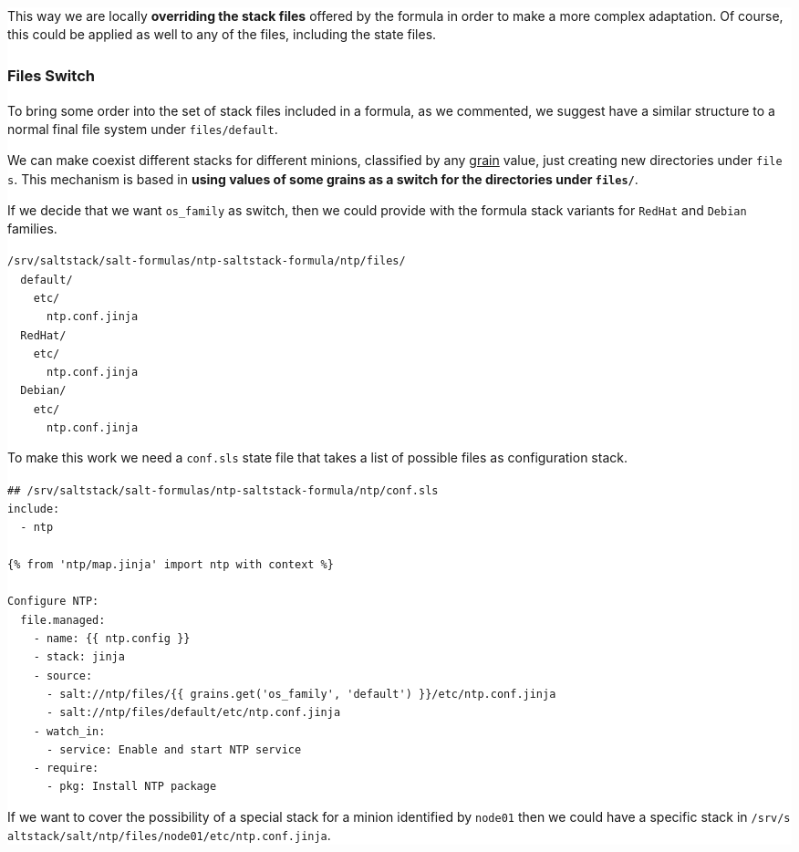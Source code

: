 This way we are locally **overriding the stack files** offered by the formula in order to make a more complex adaptation. Of course, this could be applied as well to any of the files, including the state files.


### Files Switch

To bring some order into the set of stack files included in a formula, as we commented, we suggest have a similar structure to a normal final file system under `files/default`.

We can make coexist different stacks for different minions, classified by any [grain](http://docs.saltstack.com/en/latest/topics/targeting/grains.html) value, just creating new directories under `files`. This mechanism is based in **using values of some grains as a switch for the directories under `files/`**.

If we decide that we want `os_family` as switch, then we could provide with the formula stack variants for `RedHat` and `Debian` families.

```
/srv/saltstack/salt-formulas/ntp-saltstack-formula/ntp/files/
  default/
    etc/
      ntp.conf.jinja
  RedHat/
    etc/
      ntp.conf.jinja
  Debian/
    etc/
      ntp.conf.jinja
```

To make this work we need a `conf.sls` state file that takes a list of possible files as configuration stack.

```
## /srv/saltstack/salt-formulas/ntp-saltstack-formula/ntp/conf.sls
include:
  - ntp

{% from 'ntp/map.jinja' import ntp with context %}

Configure NTP:
  file.managed:
    - name: {{ ntp.config }}
    - stack: jinja
    - source:
      - salt://ntp/files/{{ grains.get('os_family', 'default') }}/etc/ntp.conf.jinja
      - salt://ntp/files/default/etc/ntp.conf.jinja
    - watch_in:
      - service: Enable and start NTP service
    - require:
      - pkg: Install NTP package
```

If we want to cover the possibility of a special stack for a minion identified by `node01` then we could have a specific stack in `/srv/saltstack/salt/ntp/files/node01/etc/ntp.conf.jinja`.
